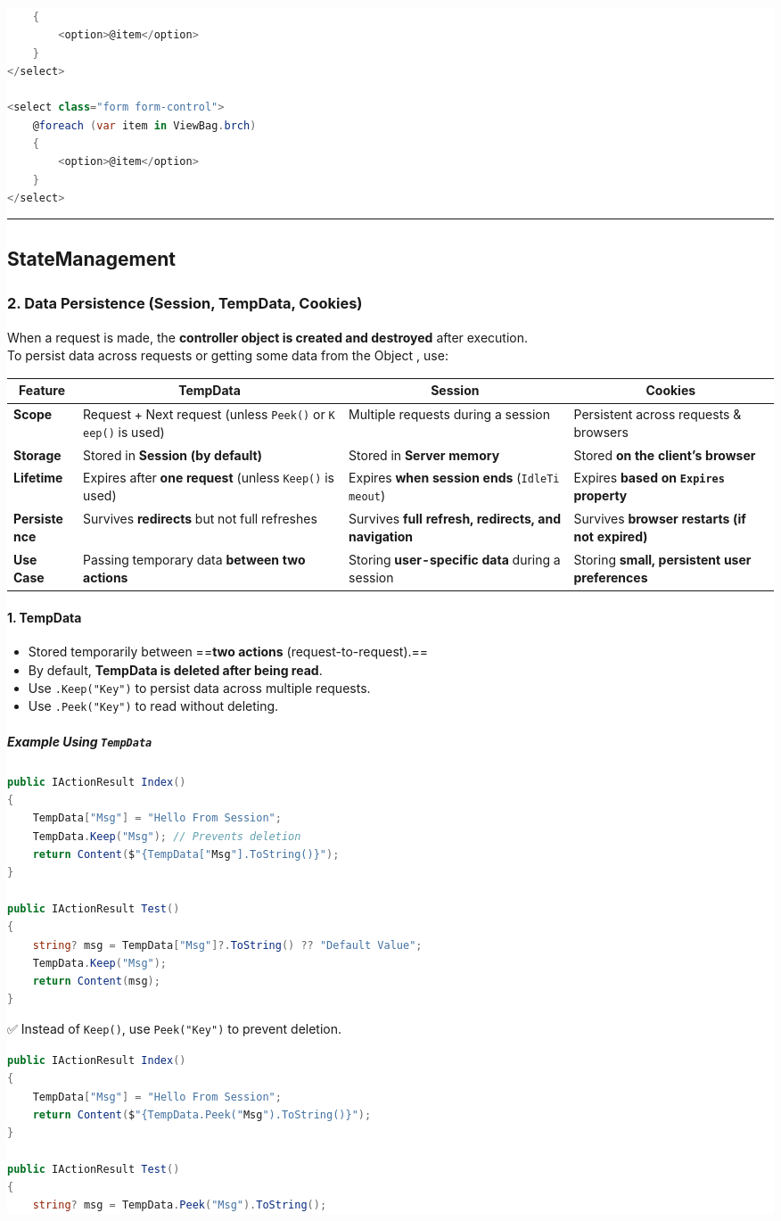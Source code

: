 ``` csharp
    {
        <option>@item</option>
    }
</select>

<select class="form form-control">
    @foreach (var item in ViewBag.brch)
    {
        <option>@item</option>
    }
</select>
```
---
##                                 StateManagement 
### **2. Data Persistence (Session, TempData, Cookies)**  

When a request is made, the **controller object is created and destroyed** after execution.  
To persist data across requests or getting some data from the Object , use:  

| Feature         | TempData                                                     | Session                                              | Cookies                                        |     
| --------------- | ------------------------------------------------------------ | ---------------------------------------------------- | ---------------------------------------------- | 
| **Scope**       | Request + Next request (unless `Peek()` or `Keep()` is used) | Multiple requests during a session                   | Persistent across requests & browsers          |     
| **Storage**     | Stored in **Session (by default)**                           | Stored in **Server memory**                          | Stored **on the client’s browser**             |     
| **Lifetime**    | Expires after **one request** (unless `Keep()` is used)      | Expires **when session ends** (`IdleTimeout`)        | Expires **based on `Expires` property**        |     
| **Persistence** | Survives **redirects** but not full refreshes                | Survives **full refresh, redirects, and navigation** | Survives **browser restarts (if not expired)** |     
| **Use Case**    | Passing temporary data **between two actions**               | Storing **user-specific data** during a session      | Storing **small, persistent user preferences** |     
#### **1. TempData**
- Stored temporarily between ==**two actions** (request-to-request).==
- By default, **TempData is deleted after being read**.  
- Use `.Keep("Key")` to persist data across multiple requests.  
- Use `.Peek("Key")` to read without deleting.
##### **Example Using `TempData`**
```csharp
public IActionResult Index()
{
    TempData["Msg"] = "Hello From Session";
    TempData.Keep("Msg"); // Prevents deletion
    return Content($"{TempData["Msg"].ToString()}");
}

public IActionResult Test()
{
    string? msg = TempData["Msg"]?.ToString() ?? "Default Value";
    TempData.Keep("Msg");
    return Content(msg);
}
```
✅ Instead of `Keep()`, use `Peek("Key")` to prevent deletion.
```csharp
public IActionResult Index()
{
    TempData["Msg"] = "Hello From Session";
    return Content($"{TempData.Peek("Msg").ToString()}");
}

public IActionResult Test()
{
    string? msg = TempData.Peek("Msg").ToString();
```